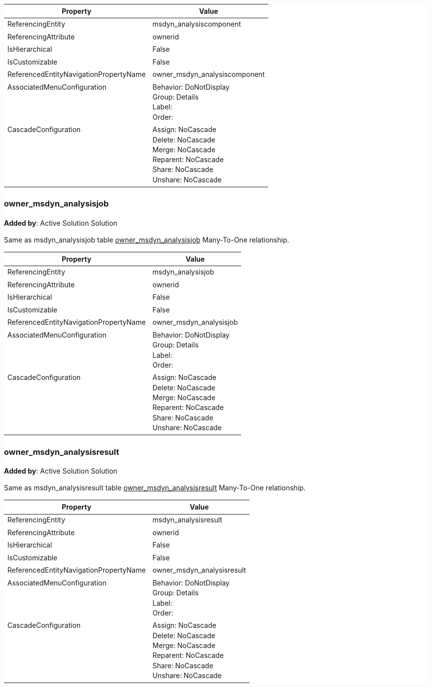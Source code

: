 |Property|Value|
|--------|-----|
|ReferencingEntity|msdyn_analysiscomponent|
|ReferencingAttribute|ownerid|
|IsHierarchical|False|
|IsCustomizable|False|
|ReferencedEntityNavigationPropertyName|owner_msdyn_analysiscomponent|
|AssociatedMenuConfiguration|Behavior: DoNotDisplay<br />Group: Details<br />Label: <br />Order: |
|CascadeConfiguration|Assign: NoCascade<br />Delete: NoCascade<br />Merge: NoCascade<br />Reparent: NoCascade<br />Share: NoCascade<br />Unshare: NoCascade|


### <a name="BKMK_owner_msdyn_analysisjob"></a> owner_msdyn_analysisjob

**Added by**: Active Solution Solution

Same as msdyn_analysisjob table [owner_msdyn_analysisjob](msdyn_analysisjob.md#BKMK_owner_msdyn_analysisjob) Many-To-One relationship.

|Property|Value|
|--------|-----|
|ReferencingEntity|msdyn_analysisjob|
|ReferencingAttribute|ownerid|
|IsHierarchical|False|
|IsCustomizable|False|
|ReferencedEntityNavigationPropertyName|owner_msdyn_analysisjob|
|AssociatedMenuConfiguration|Behavior: DoNotDisplay<br />Group: Details<br />Label: <br />Order: |
|CascadeConfiguration|Assign: NoCascade<br />Delete: NoCascade<br />Merge: NoCascade<br />Reparent: NoCascade<br />Share: NoCascade<br />Unshare: NoCascade|


### <a name="BKMK_owner_msdyn_analysisresult"></a> owner_msdyn_analysisresult

**Added by**: Active Solution Solution

Same as msdyn_analysisresult table [owner_msdyn_analysisresult](msdyn_analysisresult.md#BKMK_owner_msdyn_analysisresult) Many-To-One relationship.

|Property|Value|
|--------|-----|
|ReferencingEntity|msdyn_analysisresult|
|ReferencingAttribute|ownerid|
|IsHierarchical|False|
|IsCustomizable|False|
|ReferencedEntityNavigationPropertyName|owner_msdyn_analysisresult|
|AssociatedMenuConfiguration|Behavior: DoNotDisplay<br />Group: Details<br />Label: <br />Order: |
|CascadeConfiguration|Assign: NoCascade<br />Delete: NoCascade<br />Merge: NoCascade<br />Reparent: NoCascade<br />Share: NoCascade<br />Unshare: NoCascade|
